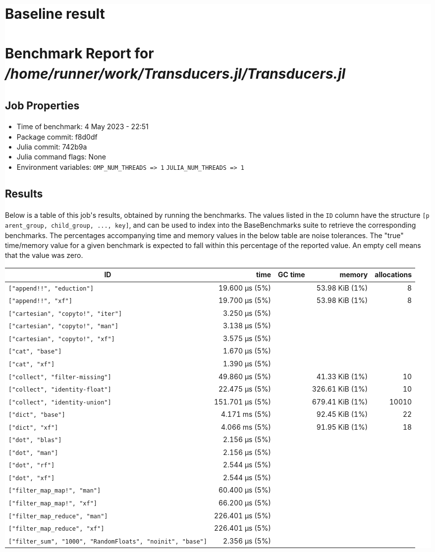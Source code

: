 # Baseline result
# Benchmark Report for */home/runner/work/Transducers.jl/Transducers.jl*

## Job Properties
* Time of benchmark: 4 May 2023 - 22:51
* Package commit: f8d0df
* Julia commit: 742b9a
* Julia command flags: None
* Environment variables: `OMP_NUM_THREADS => 1` `JULIA_NUM_THREADS => 1`

## Results
Below is a table of this job's results, obtained by running the benchmarks.
The values listed in the `ID` column have the structure `[parent_group, child_group, ..., key]`, and can be used to
index into the BaseBenchmarks suite to retrieve the corresponding benchmarks.
The percentages accompanying time and memory values in the below table are noise tolerances. The "true"
time/memory value for a given benchmark is expected to fall within this percentage of the reported value.
An empty cell means that the value was zero.

| ID                                                             | time            | GC time | memory          | allocations |
|----------------------------------------------------------------|----------------:|--------:|----------------:|------------:|
| `["append!!", "eduction"]`                                     |  19.600 μs (5%) |         |  53.98 KiB (1%) |           8 |
| `["append!!", "xf"]`                                           |  19.700 μs (5%) |         |  53.98 KiB (1%) |           8 |
| `["cartesian", "copyto!", "iter"]`                             |   3.250 μs (5%) |         |                 |             |
| `["cartesian", "copyto!", "man"]`                              |   3.138 μs (5%) |         |                 |             |
| `["cartesian", "copyto!", "xf"]`                               |   3.575 μs (5%) |         |                 |             |
| `["cat", "base"]`                                              |   1.670 μs (5%) |         |                 |             |
| `["cat", "xf"]`                                                |   1.390 μs (5%) |         |                 |             |
| `["collect", "filter-missing"]`                                |  49.860 μs (5%) |         |  41.33 KiB (1%) |          10 |
| `["collect", "identity-float"]`                                |  22.475 μs (5%) |         | 326.61 KiB (1%) |          10 |
| `["collect", "identity-union"]`                                | 151.701 μs (5%) |         | 679.41 KiB (1%) |       10010 |
| `["dict", "base"]`                                             |   4.171 ms (5%) |         |  92.45 KiB (1%) |          22 |
| `["dict", "xf"]`                                               |   4.066 ms (5%) |         |  91.95 KiB (1%) |          18 |
| `["dot", "blas"]`                                              |   2.156 μs (5%) |         |                 |             |
| `["dot", "man"]`                                               |   2.156 μs (5%) |         |                 |             |
| `["dot", "rf"]`                                                |   2.544 μs (5%) |         |                 |             |
| `["dot", "xf"]`                                                |   2.544 μs (5%) |         |                 |             |
| `["filter_map_map!", "man"]`                                   |  60.400 μs (5%) |         |                 |             |
| `["filter_map_map!", "xf"]`                                    |  66.200 μs (5%) |         |                 |             |
| `["filter_map_reduce", "man"]`                                 | 226.401 μs (5%) |         |                 |             |
| `["filter_map_reduce", "xf"]`                                  | 226.401 μs (5%) |         |                 |             |
| `["filter_sum", "1000", "RandomFloats", "noinit", "base"]`     |   2.356 μs (5%) |         |                 |             |